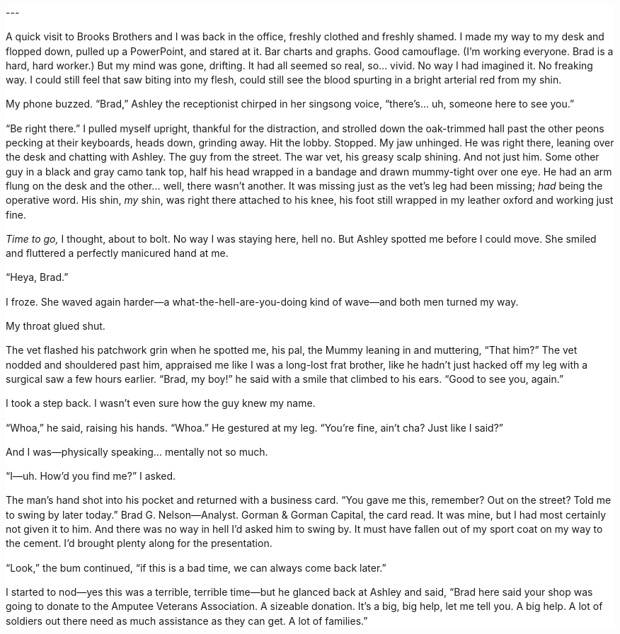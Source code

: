 \---

A quick visit to Brooks Brothers and I was back in the office, freshly clothed and freshly shamed. I made my way to my desk and flopped down, pulled up a PowerPoint, and stared at it. Bar charts and graphs. Good camouflage. (I’m working everyone. Brad is a hard, hard worker.) But my mind was gone, drifting. It had all seemed so real, so... vivid. No way I had imagined it. No freaking way. I could still feel that saw biting into my flesh, could still see the blood spurting in a bright arterial red from my shin.

My phone buzzed. “Brad,” Ashley the receptionist chirped in her singsong voice, “there’s... uh, someone here to see you.”

“Be right there.” I pulled myself upright, thankful for the distraction, and strolled down the oak-trimmed hall past the other peons pecking at their keyboards, heads down, grinding away. Hit the lobby. Stopped. My jaw unhinged. He was right there, leaning over the desk and chatting with Ashley. The guy from the street. The war vet, his greasy scalp shining. And not just him. Some other guy in a black and gray camo tank top, half his head wrapped in a bandage and drawn mummy-tight over one eye. He had an arm flung on the desk and the other... well, there wasn’t another. It was missing just as the vet’s leg had been missing; *had* being the operative word. His shin, *my* shin, was right there attached to his knee, his foot still wrapped in my leather oxford and working just fine.

*Time to go,* I thought, about to bolt. No way I was staying here, hell no. But Ashley spotted me before I could move. She smiled and fluttered a perfectly manicured hand at me.

“Heya, Brad.”

I froze. She waved again harder—a what-the-hell-are-you-doing kind of wave—and both men turned my way.

My throat glued shut.

The vet flashed his patchwork grin when he spotted me, his pal, the Mummy leaning in and muttering, “That him?” The vet nodded and shouldered past him, appraised me like I was a long-lost frat brother, like he hadn’t just hacked off my leg with a surgical saw a few hours earlier. “Brad, my boy!” he said with a smile that climbed to his ears. “Good to see you, again.”

I took a step back. I wasn’t even sure how the guy knew my name.

“Whoa,” he said, raising his hands. “Whoa.” He gestured at my leg. “You’re fine, ain’t cha? Just like I said?”

And I was—physically speaking… mentally not so much.

“I—uh. How’d you find me?” I asked.

The man’s hand shot into his pocket and returned with a business card. “You gave me this, remember? Out on the street? Told me to swing by later today.” Brad G. Nelson—Analyst. Gorman & Gorman Capital, the card read. It was mine, but I had most certainly not given it to him. And there was no way in hell I’d asked him to swing by. It must have fallen out of my sport coat on my way to the cement. I’d brought plenty along for the presentation.

“Look,” the bum continued, “if this is a bad time, we can always come back later.”

I started to nod—yes this was a terrible, terrible time—but he glanced back at Ashley and said, “Brad here said your shop was going to donate to the Amputee Veterans Association. A sizeable donation. It’s a big, big help, let me tell you. A big help. A lot of soldiers out there need as much assistance as they can get. A lot of families.”
